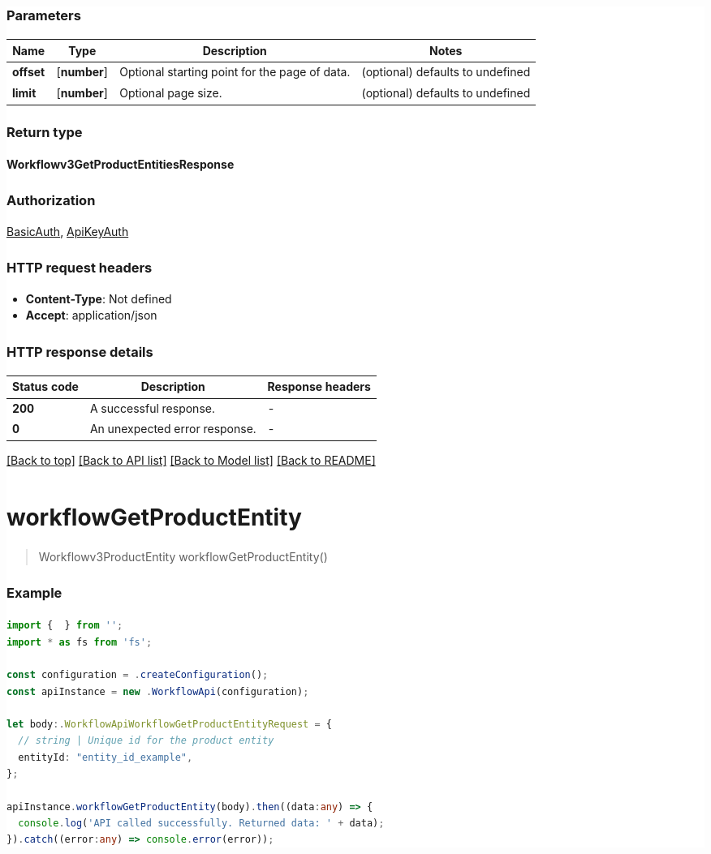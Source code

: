 
### Parameters

Name | Type | Description  | Notes
------------- | ------------- | ------------- | -------------
 **offset** | [**number**] | Optional starting point for the page of data. | (optional) defaults to undefined
 **limit** | [**number**] | Optional page size. | (optional) defaults to undefined


### Return type

**Workflowv3GetProductEntitiesResponse**

### Authorization

[BasicAuth](README.md#BasicAuth), [ApiKeyAuth](README.md#ApiKeyAuth)

### HTTP request headers

 - **Content-Type**: Not defined
 - **Accept**: application/json


### HTTP response details
| Status code | Description | Response headers |
|-------------|-------------|------------------|
**200** | A successful response. |  -  |
**0** | An unexpected error response. |  -  |

[[Back to top]](#) [[Back to API list]](README.md#documentation-for-api-endpoints) [[Back to Model list]](README.md#documentation-for-models) [[Back to README]](README.md)

# **workflowGetProductEntity**
> Workflowv3ProductEntity workflowGetProductEntity()


### Example


```typescript
import {  } from '';
import * as fs from 'fs';

const configuration = .createConfiguration();
const apiInstance = new .WorkflowApi(configuration);

let body:.WorkflowApiWorkflowGetProductEntityRequest = {
  // string | Unique id for the product entity
  entityId: "entity_id_example",
};

apiInstance.workflowGetProductEntity(body).then((data:any) => {
  console.log('API called successfully. Returned data: ' + data);
}).catch((error:any) => console.error(error));
```
